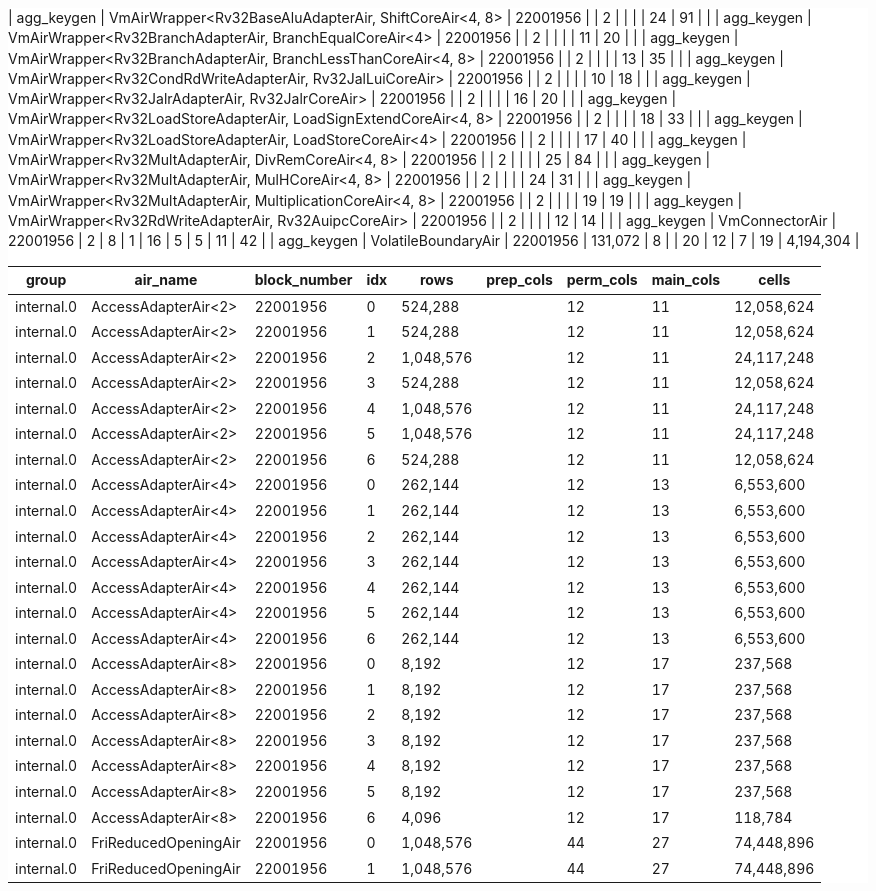 | agg_keygen | VmAirWrapper<Rv32BaseAluAdapterAir, ShiftCoreAir<4, 8> | 22001956 |  | 2 |  |  |  | 24 | 91 |  | 
| agg_keygen | VmAirWrapper<Rv32BranchAdapterAir, BranchEqualCoreAir<4> | 22001956 |  | 2 |  |  |  | 11 | 20 |  | 
| agg_keygen | VmAirWrapper<Rv32BranchAdapterAir, BranchLessThanCoreAir<4, 8> | 22001956 |  | 2 |  |  |  | 13 | 35 |  | 
| agg_keygen | VmAirWrapper<Rv32CondRdWriteAdapterAir, Rv32JalLuiCoreAir> | 22001956 |  | 2 |  |  |  | 10 | 18 |  | 
| agg_keygen | VmAirWrapper<Rv32JalrAdapterAir, Rv32JalrCoreAir> | 22001956 |  | 2 |  |  |  | 16 | 20 |  | 
| agg_keygen | VmAirWrapper<Rv32LoadStoreAdapterAir, LoadSignExtendCoreAir<4, 8> | 22001956 |  | 2 |  |  |  | 18 | 33 |  | 
| agg_keygen | VmAirWrapper<Rv32LoadStoreAdapterAir, LoadStoreCoreAir<4> | 22001956 |  | 2 |  |  |  | 17 | 40 |  | 
| agg_keygen | VmAirWrapper<Rv32MultAdapterAir, DivRemCoreAir<4, 8> | 22001956 |  | 2 |  |  |  | 25 | 84 |  | 
| agg_keygen | VmAirWrapper<Rv32MultAdapterAir, MulHCoreAir<4, 8> | 22001956 |  | 2 |  |  |  | 24 | 31 |  | 
| agg_keygen | VmAirWrapper<Rv32MultAdapterAir, MultiplicationCoreAir<4, 8> | 22001956 |  | 2 |  |  |  | 19 | 19 |  | 
| agg_keygen | VmAirWrapper<Rv32RdWriteAdapterAir, Rv32AuipcCoreAir> | 22001956 |  | 2 |  |  |  | 12 | 14 |  | 
| agg_keygen | VmConnectorAir | 22001956 | 2 | 8 | 1 | 16 | 5 | 5 | 11 | 42 | 
| agg_keygen | VolatileBoundaryAir | 22001956 | 131,072 | 8 |  | 20 | 12 | 7 | 19 | 4,194,304 | 

| group | air_name | block_number | idx | rows | prep_cols | perm_cols | main_cols | cells |
| --- | --- | --- | --- | --- | --- | --- | --- | --- |
| internal.0 | AccessAdapterAir<2> | 22001956 | 0 | 524,288 |  | 12 | 11 | 12,058,624 | 
| internal.0 | AccessAdapterAir<2> | 22001956 | 1 | 524,288 |  | 12 | 11 | 12,058,624 | 
| internal.0 | AccessAdapterAir<2> | 22001956 | 2 | 1,048,576 |  | 12 | 11 | 24,117,248 | 
| internal.0 | AccessAdapterAir<2> | 22001956 | 3 | 524,288 |  | 12 | 11 | 12,058,624 | 
| internal.0 | AccessAdapterAir<2> | 22001956 | 4 | 1,048,576 |  | 12 | 11 | 24,117,248 | 
| internal.0 | AccessAdapterAir<2> | 22001956 | 5 | 1,048,576 |  | 12 | 11 | 24,117,248 | 
| internal.0 | AccessAdapterAir<2> | 22001956 | 6 | 524,288 |  | 12 | 11 | 12,058,624 | 
| internal.0 | AccessAdapterAir<4> | 22001956 | 0 | 262,144 |  | 12 | 13 | 6,553,600 | 
| internal.0 | AccessAdapterAir<4> | 22001956 | 1 | 262,144 |  | 12 | 13 | 6,553,600 | 
| internal.0 | AccessAdapterAir<4> | 22001956 | 2 | 262,144 |  | 12 | 13 | 6,553,600 | 
| internal.0 | AccessAdapterAir<4> | 22001956 | 3 | 262,144 |  | 12 | 13 | 6,553,600 | 
| internal.0 | AccessAdapterAir<4> | 22001956 | 4 | 262,144 |  | 12 | 13 | 6,553,600 | 
| internal.0 | AccessAdapterAir<4> | 22001956 | 5 | 262,144 |  | 12 | 13 | 6,553,600 | 
| internal.0 | AccessAdapterAir<4> | 22001956 | 6 | 262,144 |  | 12 | 13 | 6,553,600 | 
| internal.0 | AccessAdapterAir<8> | 22001956 | 0 | 8,192 |  | 12 | 17 | 237,568 | 
| internal.0 | AccessAdapterAir<8> | 22001956 | 1 | 8,192 |  | 12 | 17 | 237,568 | 
| internal.0 | AccessAdapterAir<8> | 22001956 | 2 | 8,192 |  | 12 | 17 | 237,568 | 
| internal.0 | AccessAdapterAir<8> | 22001956 | 3 | 8,192 |  | 12 | 17 | 237,568 | 
| internal.0 | AccessAdapterAir<8> | 22001956 | 4 | 8,192 |  | 12 | 17 | 237,568 | 
| internal.0 | AccessAdapterAir<8> | 22001956 | 5 | 8,192 |  | 12 | 17 | 237,568 | 
| internal.0 | AccessAdapterAir<8> | 22001956 | 6 | 4,096 |  | 12 | 17 | 118,784 | 
| internal.0 | FriReducedOpeningAir | 22001956 | 0 | 1,048,576 |  | 44 | 27 | 74,448,896 | 
| internal.0 | FriReducedOpeningAir | 22001956 | 1 | 1,048,576 |  | 44 | 27 | 74,448,896 | 